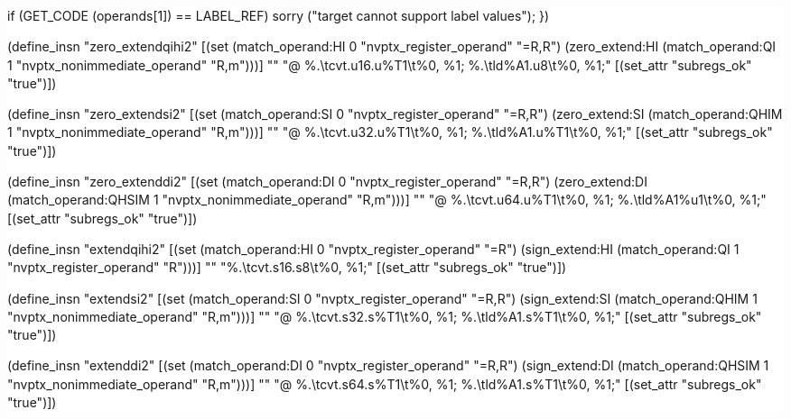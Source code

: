   if (GET_CODE (operands[1]) == LABEL_REF)
    sorry ("target cannot support label values");
})

(define_insn "zero_extendqihi2"
  [(set (match_operand:HI 0 "nvptx_register_operand" "=R,R")
	(zero_extend:HI (match_operand:QI 1 "nvptx_nonimmediate_operand" "R,m")))]
  ""
  "@
   %.\\tcvt.u16.u%T1\\t%0, %1;
   %.\\tld%A1.u8\\t%0, %1;"
  [(set_attr "subregs_ok" "true")])

(define_insn "zero_extend<mode>si2"
  [(set (match_operand:SI 0 "nvptx_register_operand" "=R,R")
	(zero_extend:SI (match_operand:QHIM 1 "nvptx_nonimmediate_operand" "R,m")))]
  ""
  "@
   %.\\tcvt.u32.u%T1\\t%0, %1;
   %.\\tld%A1.u%T1\\t%0, %1;"
  [(set_attr "subregs_ok" "true")])

(define_insn "zero_extend<mode>di2"
  [(set (match_operand:DI 0 "nvptx_register_operand" "=R,R")
	(zero_extend:DI (match_operand:QHSIM 1 "nvptx_nonimmediate_operand" "R,m")))]
  ""
  "@
   %.\\tcvt.u64.u%T1\\t%0, %1;
   %.\\tld%A1%u1\\t%0, %1;"
  [(set_attr "subregs_ok" "true")])

(define_insn "extendqihi2"
  [(set (match_operand:HI 0 "nvptx_register_operand" "=R")
	(sign_extend:HI (match_operand:QI 1 "nvptx_register_operand" "R")))]
  ""
  "%.\\tcvt.s16.s8\\t%0, %1;"
  [(set_attr "subregs_ok" "true")])

(define_insn "extend<mode>si2"
  [(set (match_operand:SI 0 "nvptx_register_operand" "=R,R")
	(sign_extend:SI (match_operand:QHIM 1 "nvptx_nonimmediate_operand" "R,m")))]
  ""
  "@
   %.\\tcvt.s32.s%T1\\t%0, %1;
   %.\\tld%A1.s%T1\\t%0, %1;"
  [(set_attr "subregs_ok" "true")])

(define_insn "extend<mode>di2"
  [(set (match_operand:DI 0 "nvptx_register_operand" "=R,R")
	(sign_extend:DI (match_operand:QHSIM 1 "nvptx_nonimmediate_operand" "R,m")))]
  ""
  "@
   %.\\tcvt.s64.s%T1\\t%0, %1;
   %.\\tld%A1.s%T1\\t%0, %1;"
  [(set_attr "subregs_ok" "true")])
